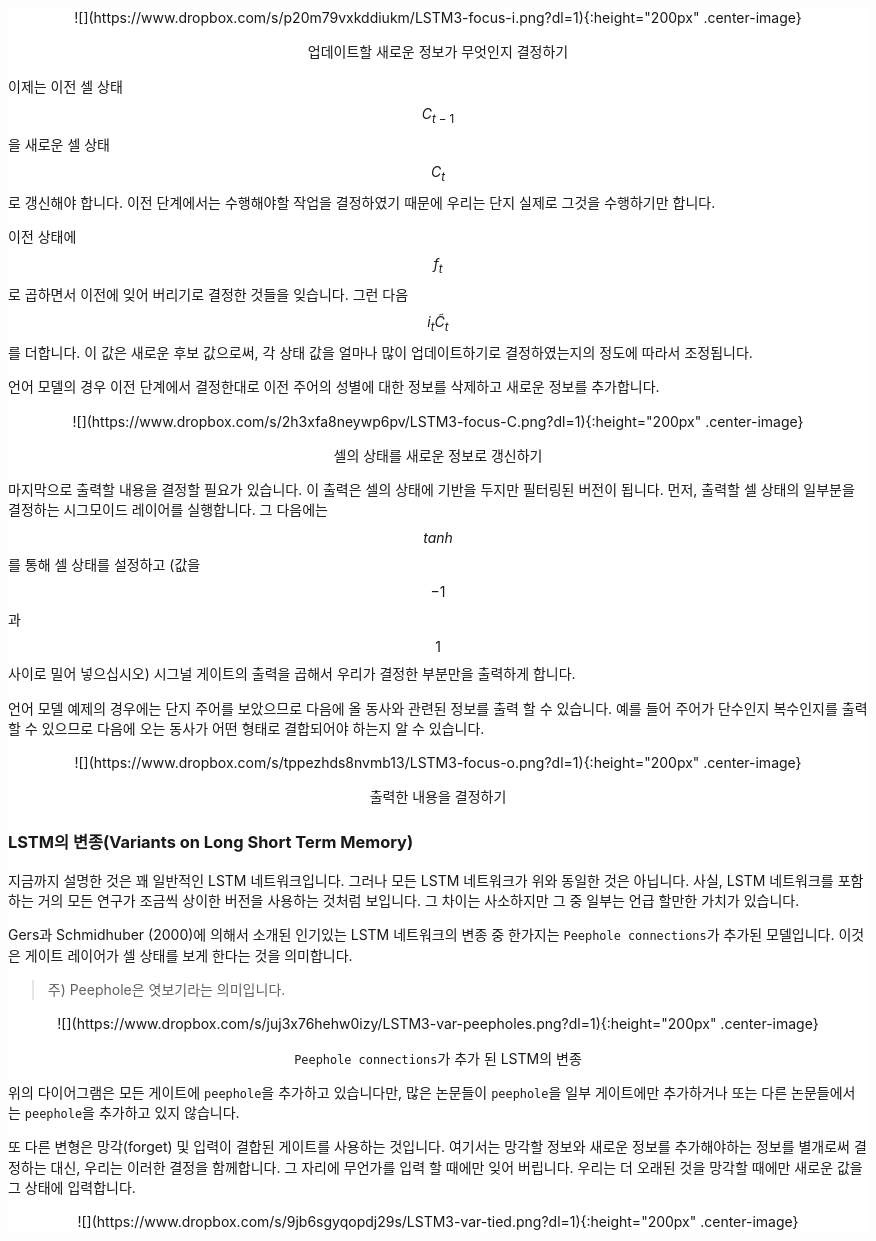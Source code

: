 <div style="text-align:center" markdown="1">
![](https://www.dropbox.com/s/p20m79vxkddiukm/LSTM3-focus-i.png?dl=1){:height="200px" .center-image}

업데이트할 새로운 정보가 무엇인지 결정하기
</div>

이제는 이전 셀 상태 $$C_{t-1}$$을 새로운 셀 상태 $$C_t$$로 갱신해야 합니다. 이전 단계에서는 수행해야할 작업을 결정하였기 때문에 우리는 단지 실제로 그것을 수행하기만 합니다.

이전 상태에 $$f_t$$로 곱하면서 이전에 잊어 버리기로 결정한 것들을 잊습니다. 그런 다음 $$ i_{t} \widetilde{C}_t$$를 더합니다. 이 값은 새로운 후보 값으로써, 각 상태 값을 얼마나 많이 업데이트하기로 결정하였는지의 정도에 따라서 조정됩니다.

언어 모델의 경우 이전 단계에서 결정한대로 이전 주어의 성별에 대한 정보를 삭제하고 새로운 정보를 추가합니다.

<div style="text-align:center" markdown="1">
![](https://www.dropbox.com/s/2h3xfa8neywp6pv/LSTM3-focus-C.png?dl=1){:height="200px" .center-image}

셀의 상태를 새로운 정보로 갱신하기 
</div>

마지막으로 출력할 내용을 결정할 필요가 있습니다. 이 출력은 셀의 상태에 기반을 두지만 필터링된 버전이 됩니다. 먼저, 출력할 셀 상태의 일부분을 결정하는 시그모이드 레이어를 실행합니다. 그 다음에는 $$tanh$$를 통해 셀 상태를 설정하고 (값을 $$-1$$과 $$1$$ 사이로 밀어 넣으십시오) 시그널 게이트의 출력을 곱해서 우리가 결정한 부분만을 출력하게 합니다.

언어 모델 예제의 경우에는 단지 주어를 보았으므로 다음에 올 동사와 관련된 정보를 출력 할 수 있습니다. 예를 들어 주어가 단수인지 복수인지를 출력할 수 있으므로 다음에 오는 동사가 어떤 형태로 결합되어야 하는지 알 수 있습니다.

<div style="text-align:center" markdown="1">
![](https://www.dropbox.com/s/tppezhds8nvmb13/LSTM3-focus-o.png?dl=1){:height="200px" .center-image}

출력한 내용을 결정하기
</div>

### LSTM의 변종(Variants on Long Short Term Memory)

지금까지 설명한 것은 꽤 일반적인 LSTM 네트워크입니다. 그러나 모든 LSTM 네트워크가 위와 동일한 것은 아닙니다. 사실, LSTM 네트워크를 포함하는 거의 모든 연구가 조금씩 상이한 버전을 사용하는 것처럼 보입니다. 그 차이는 사소하지만 그 중 일부는 언급 할만한 가치가 있습니다.

Gers과 Schmidhuber (2000)에 의해서 소개된 인기있는 LSTM 네트워크의 변종 중 한가지는 `Peephole connections`가 추가된 모델입니다. 이것은 게이트 레이어가 셀 상태를 보게 한다는 것을 의미합니다.

> 주) Peephole은 엿보기라는 의미입니다.

<div style="text-align:center" markdown="1">
![](https://www.dropbox.com/s/juj3x76hehw0izy/LSTM3-var-peepholes.png?dl=1){:height="200px" .center-image}

 `Peephole connections`가 추가 된 LSTM의 변종 
</div>

위의 다이어그램은 모든 게이트에 `peephole`을 추가하고 있습니다만, 많은 논문들이 `peephole`을 일부 게이트에만 추가하거나 또는 다른 논문들에서는 `peephole`을 추가하고 있지 않습니다.

또 다른 변형은 망각(forget) 및 입력이 결합된 게이트를 사용하는 것입니다. 여기서는 망각할 정보와 새로운 정보를 추가해야하는 정보를 별개로써 결정하는 대신, 우리는 이러한 결정을 함께합니다. 그 자리에 무언가를 입력 할 때에만 잊어 버립니다. 우리는 더 오래된 것을 망각할 때에만 새로운 값을 그 상태에 입력합니다.

<div style="text-align:center" markdown="1">
![](https://www.dropbox.com/s/9jb6sgyqopdj29s/LSTM3-var-tied.png?dl=1){:height="200px" .center-image}

